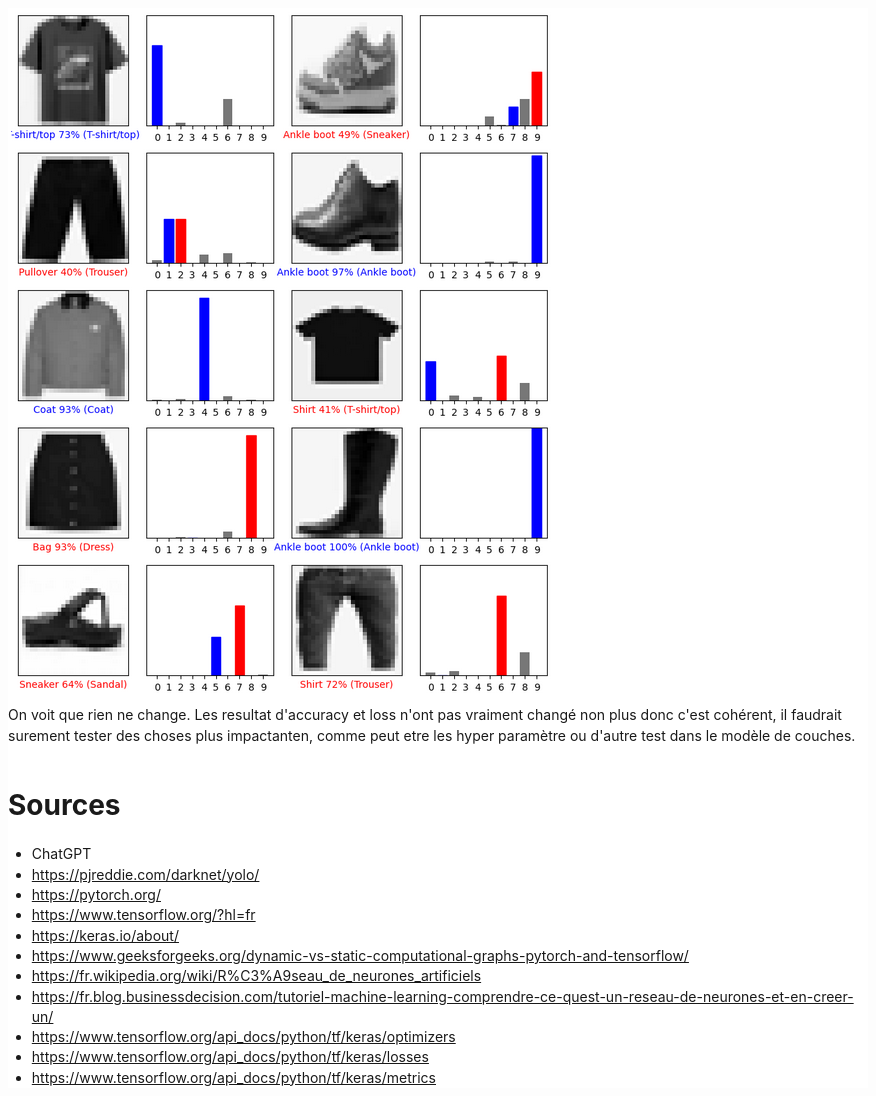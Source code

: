 ![alt text](./img/screen6.png)  
On voit que rien ne change. Les resultat d'accuracy et loss n'ont pas vraiment changé non plus donc c'est cohérent, il faudrait surement tester des choses plus impactanten, comme peut etre les hyper paramètre ou d'autre test dans le modèle de couches.


# Sources
- ChatGPT  
- https://pjreddie.com/darknet/yolo/  
- https://pytorch.org/ 
- https://www.tensorflow.org/?hl=fr 
- https://keras.io/about/ 
- https://www.geeksforgeeks.org/dynamic-vs-static-computational-graphs-pytorch-and-tensorflow/ 
- https://fr.wikipedia.org/wiki/R%C3%A9seau_de_neurones_artificiels 
- https://fr.blog.businessdecision.com/tutoriel-machine-learning-comprendre-ce-quest-un-reseau-de-neurones-et-en-creer-un/ 
- https://www.tensorflow.org/api_docs/python/tf/keras/optimizers 
- https://www.tensorflow.org/api_docs/python/tf/keras/losses
- https://www.tensorflow.org/api_docs/python/tf/keras/metrics